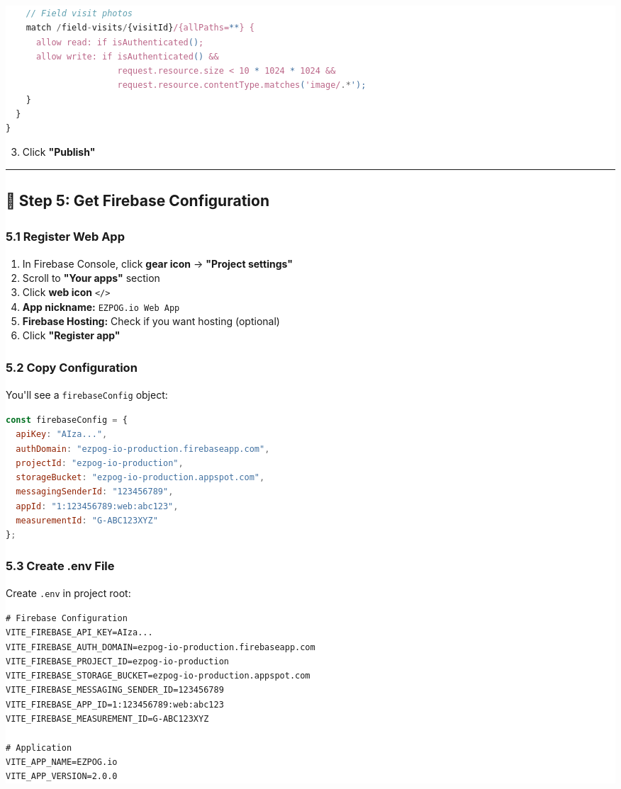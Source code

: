 ```javascript
    // Field visit photos
    match /field-visits/{visitId}/{allPaths=**} {
      allow read: if isAuthenticated();
      allow write: if isAuthenticated() && 
                      request.resource.size < 10 * 1024 * 1024 &&
                      request.resource.contentType.matches('image/.*');
    }
  }
}
```

3. Click **"Publish"**

---

## 🔧 Step 5: Get Firebase Configuration

### 5.1 Register Web App
1. In Firebase Console, click **gear icon** → **"Project settings"**
2. Scroll to **"Your apps"** section
3. Click **web icon** `</>`
4. **App nickname:** `EZPOG.io Web App`
5. **Firebase Hosting:** Check if you want hosting (optional)
6. Click **"Register app"**

### 5.2 Copy Configuration
You'll see a `firebaseConfig` object:

```javascript
const firebaseConfig = {
  apiKey: "AIza...",
  authDomain: "ezpog-io-production.firebaseapp.com",
  projectId: "ezpog-io-production",
  storageBucket: "ezpog-io-production.appspot.com",
  messagingSenderId: "123456789",
  appId: "1:123456789:web:abc123",
  measurementId: "G-ABC123XYZ"
};
```

### 5.3 Create .env File
Create `.env` in project root:

```env
# Firebase Configuration
VITE_FIREBASE_API_KEY=AIza...
VITE_FIREBASE_AUTH_DOMAIN=ezpog-io-production.firebaseapp.com
VITE_FIREBASE_PROJECT_ID=ezpog-io-production
VITE_FIREBASE_STORAGE_BUCKET=ezpog-io-production.appspot.com
VITE_FIREBASE_MESSAGING_SENDER_ID=123456789
VITE_FIREBASE_APP_ID=1:123456789:web:abc123
VITE_FIREBASE_MEASUREMENT_ID=G-ABC123XYZ

# Application
VITE_APP_NAME=EZPOG.io
VITE_APP_VERSION=2.0.0
```
